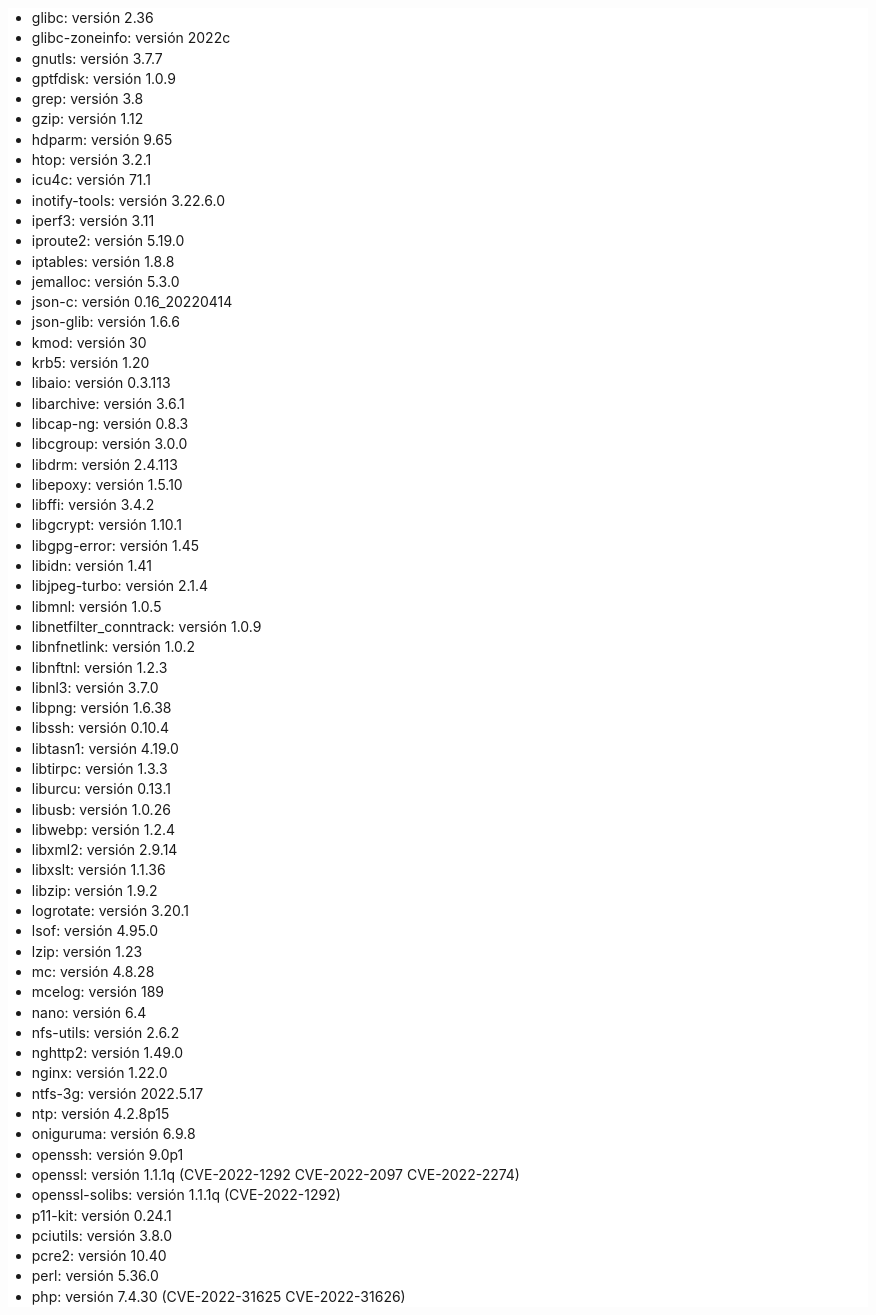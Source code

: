 - glibc: versión 2.36
- glibc-zoneinfo: versión 2022c
- gnutls: versión 3.7.7
- gptfdisk: versión 1.0.9
- grep: versión 3.8
- gzip: versión 1.12
- hdparm: versión 9.65
- htop: versión 3.2.1
- icu4c: versión 71.1
- inotify-tools: versión 3.22.6.0
- iperf3: versión 3.11
- iproute2: versión 5.19.0
- iptables: versión 1.8.8
- jemalloc: versión 5.3.0
- json-c: versión 0.16\_20220414
- json-glib: versión 1.6.6
- kmod: versión 30
- krb5: versión 1.20
- libaio: versión 0.3.113
- libarchive: versión 3.6.1
- libcap-ng: versión 0.8.3
- libcgroup: versión 3.0.0
- libdrm: versión 2.4.113
- libepoxy: versión 1.5.10
- libffi: versión 3.4.2
- libgcrypt: versión 1.10.1
- libgpg-error: versión 1.45
- libidn: versión 1.41
- libjpeg-turbo: versión 2.1.4
- libmnl: versión 1.0.5
- libnetfilter\_conntrack: versión 1.0.9
- libnfnetlink: versión 1.0.2
- libnftnl: versión 1.2.3
- libnl3: versión 3.7.0
- libpng: versión 1.6.38
- libssh: versión 0.10.4
- libtasn1: versión 4.19.0
- libtirpc: versión 1.3.3
- liburcu: versión 0.13.1
- libusb: versión 1.0.26
- libwebp: versión 1.2.4
- libxml2: versión 2.9.14
- libxslt: versión 1.1.36
- libzip: versión 1.9.2
- logrotate: versión 3.20.1
- lsof: versión 4.95.0
- lzip: versión 1.23
- mc: versión 4.8.28
- mcelog: versión 189
- nano: versión 6.4
- nfs-utils: versión 2.6.2
- nghttp2: versión 1.49.0
- nginx: versión 1.22.0
- ntfs-3g: versión 2022.5.17
- ntp: versión 4.2.8p15
- oniguruma: versión 6.9.8
- openssh: versión 9.0p1
- openssl: versión 1.1.1q (CVE-2022-1292 CVE-2022-2097 CVE-2022-2274)
- openssl-solibs: versión 1.1.1q (CVE-2022-1292)
- p11-kit: versión 0.24.1
- pciutils: versión 3.8.0
- pcre2: versión 10.40
- perl: versión 5.36.0
- php: versión 7.4.30 (CVE-2022-31625 CVE-2022-31626)